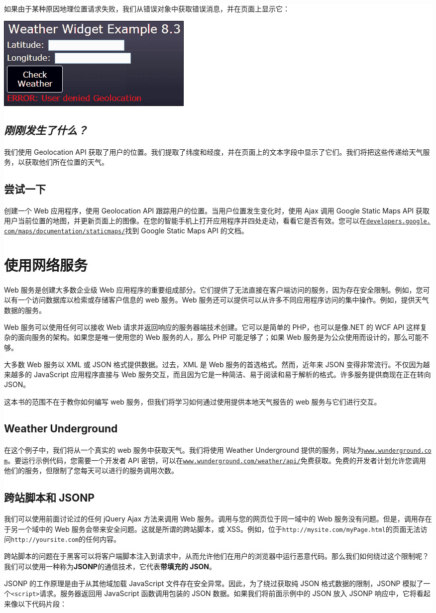 如果由于某种原因地理位置请求失败，我们从错误对象中获取错误消息，并在页面上显示它：

![行动时间-获取地理位置数据](img/5947OT_08_05.jpg)

## *刚刚发生了什么？*

我们使用 Geolocation API 获取了用户的位置。我们提取了纬度和经度，并在页面上的文本字段中显示了它们。我们将把这些传递给天气服务，以获取他们所在位置的天气。

## 尝试一下

创建一个 Web 应用程序，使用 Geolocation API 跟踪用户的位置。当用户位置发生变化时，使用 Ajax 调用 Google Static Maps API 获取用户当前位置的地图，并更新页面上的图像。在您的智能手机上打开应用程序并四处走动，看看它是否有效。您可以在[`developers.google.com/maps/documentation/staticmaps/`](https://developers.google.com/maps/documentation/staticmaps/)找到 Google Static Maps API 的文档。

# 使用网络服务

Web 服务是创建大多数企业级 Web 应用程序的重要组成部分。它们提供了无法直接在客户端访问的服务，因为存在安全限制。例如，您可以有一个访问数据库以检索或存储客户信息的 web 服务。Web 服务还可以提供可以从许多不同应用程序访问的集中操作。例如，提供天气数据的服务。

Web 服务可以使用任何可以接收 Web 请求并返回响应的服务器端技术创建。它可以是简单的 PHP，也可以是像.NET 的 WCF API 这样复杂的面向服务的架构。如果您是唯一使用您的 Web 服务的人，那么 PHP 可能足够了；如果 Web 服务是为公众使用而设计的，那么可能不够。

大多数 Web 服务以 XML 或 JSON 格式提供数据。过去，XML 是 Web 服务的首选格式。然而，近年来 JSON 变得非常流行。不仅因为越来越多的 JavaScript 应用程序直接与 Web 服务交互，而且因为它是一种简洁、易于阅读和易于解析的格式。许多服务提供商现在正在转向 JSON。

这本书的范围不在于教你如何编写 web 服务，但我们将学习如何通过使用提供本地天气报告的 web 服务与它们进行交互。

## Weather Underground

在这个例子中，我们将从一个真实的 web 服务中获取天气。我们将使用 Weather Underground 提供的服务，网址为[`www.wunderground.com`](http://www.wunderground.com)。要运行示例代码，您需要一个开发者 API 密钥，可以在[`www.wunderground.com/weather/api/`](http://www.wunderground.com/weather/api/)免费获取。免费的开发者计划允许您调用他们的服务，但限制了您每天可以进行的服务调用次数。

## 跨站脚本和 JSONP

我们可以使用前面讨论过的任何 jQuery Ajax 方法来调用 Web 服务。调用与您的网页位于同一域中的 Web 服务没有问题。但是，调用存在于另一个域中的 Web 服务会带来安全问题。这就是所谓的跨站脚本，或 XSS。例如，位于`http://mysite.com/myPage.html`的页面无法访问`http://yoursite.com`的任何内容。

跨站脚本的问题在于黑客可以将客户端脚本注入到请求中，从而允许他们在用户的浏览器中运行恶意代码。那么我们如何绕过这个限制呢？我们可以使用一种称为**JSONP**的通信技术，它代表**带填充的 JSON**。

JSONP 的工作原理是由于从其他域加载 JavaScript 文件存在安全异常。因此，为了绕过获取纯 JSON 格式数据的限制，JSONP 模拟了一个`<script>`请求。服务器返回用 JavaScript 函数调用包装的 JSON 数据。如果我们将前面示例中的 JSON 放入 JSONP 响应中，它将看起来像以下代码片段：
